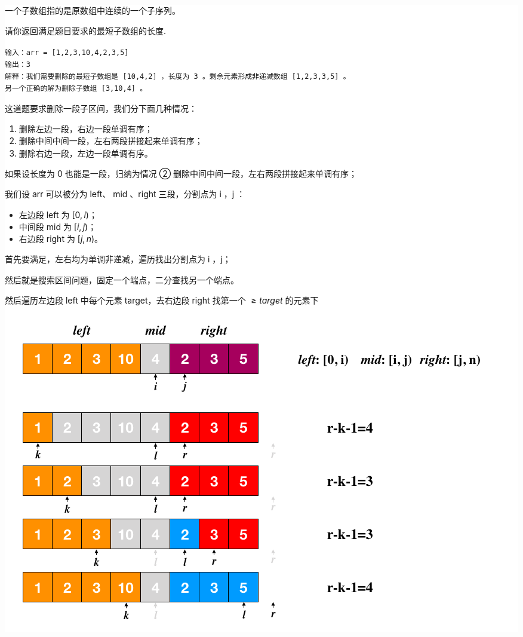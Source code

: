 一个子数组指的是原数组中连续的一个子序列。

请你返回满足题目要求的最短子数组的长度.

```
输入：arr = [1,2,3,10,4,2,3,5]
输出：3
解释：我们需要删除的最短子数组是 [10,4,2] ，长度为 3 。剩余元素形成非递减数组 [1,2,3,3,5] 。
另一个正确的解为删除子数组 [3,10,4] 。
```

这道题要求删除一段子区间，我们分下面几种情况：

1.  删除左边一段，右边一段单调有序；
2.  删除中间中间一段，左右两段拼接起来单调有序；
3.  删除右边一段，左边一段单调有序。

如果设长度为 0 也能是一段，归纳为情况 ② 删除中间中间一段，左右两段拼接起来单调有序；

我们设 arr 可以被分为 left、 mid 、right 三段，分割点为 i ，j ：

- 左边段 left 为 $[0,i)$；
- 中间段 mid 为 $[i,j)$；
- 右边段 right 为 $[j,n)$。

首先要满足，左右均为单调非递减，遍历找出分割点为 i ，j；

然后就是搜索区间问题，固定一个端点，二分查找另一个端点。

然后遍历左边段 left 中每个元素 target，去右边段 right 找第一个 $\ge target$ 的元素下

![LC1574.png](二分法.assets/1650300336-vhwNwu-LC1574.png)
